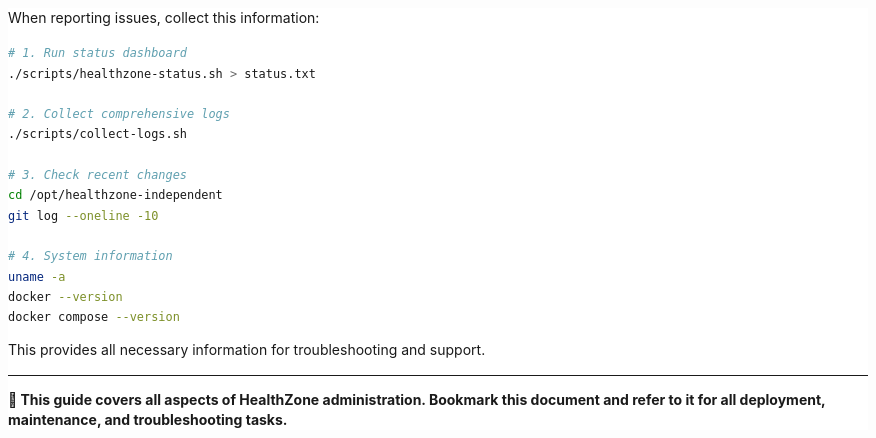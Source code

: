 When reporting issues, collect this information:

```bash
# 1. Run status dashboard
./scripts/healthzone-status.sh > status.txt

# 2. Collect comprehensive logs
./scripts/collect-logs.sh

# 3. Check recent changes
cd /opt/healthzone-independent
git log --oneline -10

# 4. System information
uname -a
docker --version
docker compose --version
```

This provides all necessary information for troubleshooting and support.

---

**🎯 This guide covers all aspects of HealthZone administration. Bookmark this document and refer to it for all deployment, maintenance, and troubleshooting tasks.**